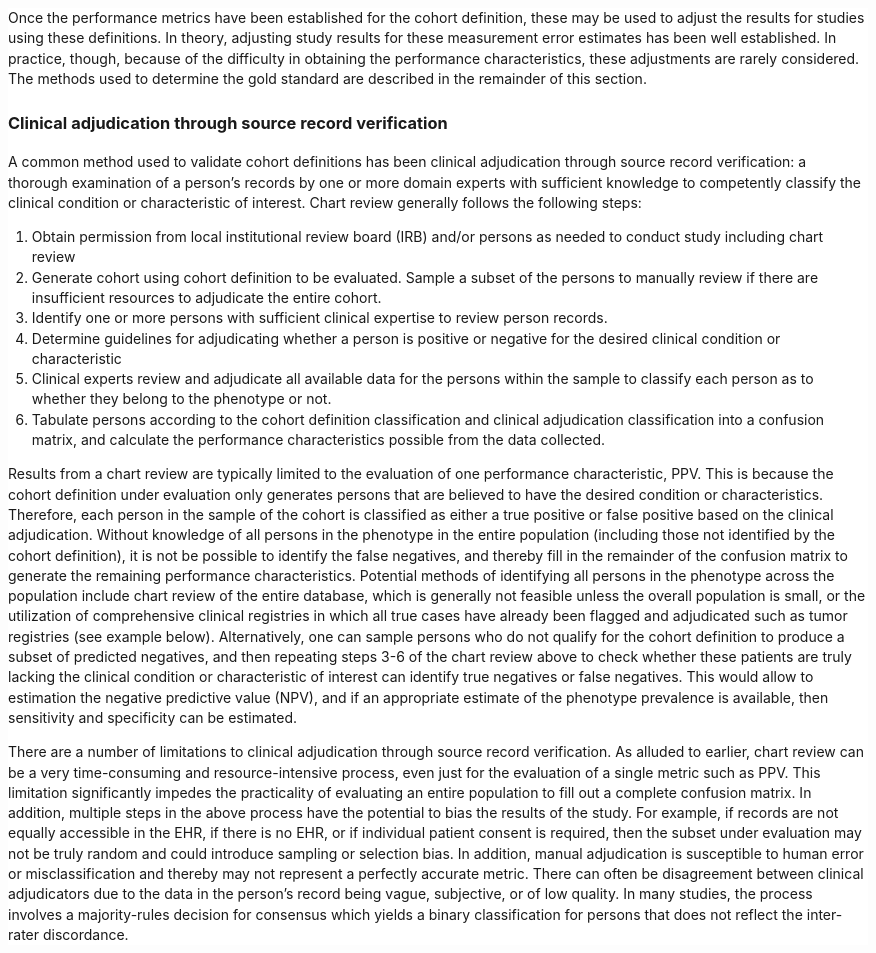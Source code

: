 Once the performance metrics have been established for the cohort definition, these may be used to adjust the results for studies using these definitions. In theory, adjusting study results for these measurement error estimates has been well established.  In practice, though, because of the difficulty in obtaining the performance characteristics, these adjustments are rarely considered.  
The methods used to determine the gold standard are described in the remainder of this section.
### Clinical adjudication through source record verification 
A common method used to validate cohort definitions has been clinical adjudication through source record verification: a thorough examination of a person’s records by one or more domain experts with sufficient knowledge to competently classify the clinical condition or characteristic of interest.  Chart review generally follows the following steps:

1.	Obtain permission from local institutional review board (IRB) and/or persons as needed to conduct study including chart review
2.	Generate cohort using cohort definition to be evaluated.  Sample a subset of the persons to manually review if there are insufficient resources to adjudicate the entire cohort.
3.	Identify one or more persons with sufficient clinical expertise to review person records.
4.	Determine guidelines for adjudicating whether a person is positive or negative for the desired clinical condition or characteristic
5.	Clinical experts review and adjudicate all available data for the persons within the sample to classify each person as to whether they belong to the phenotype or not.
6.	Tabulate persons according to the cohort definition classification and clinical adjudication classification into a confusion matrix, and calculate the performance characteristics possible from the data collected.

Results from a chart review are typically limited to the evaluation of one performance characteristic, PPV. This is because the cohort definition under evaluation only generates persons that are believed to have the desired condition or characteristics.  Therefore, each person in the sample of the cohort is classified as either a true positive or false positive based on the clinical adjudication. Without knowledge of all persons in the phenotype in the entire population (including those not identified by the cohort definition), it is not be possible to identify the false negatives, and thereby fill in the remainder of the confusion matrix to generate the remaining performance characteristics. Potential methods of identifying all persons in the phenotype across the population include chart review of the entire database, which is generally not feasible unless the overall population is small, or the utilization of comprehensive clinical registries in which all true cases have already been flagged and adjudicated such as tumor registries (see example below).  Alternatively, one can sample persons who do not qualify for the cohort definition to produce a subset of predicted negatives, and then repeating steps 3-6 of the chart review above to check whether these patients are truly lacking the clinical condition or characteristic of interest can identify true negatives or false negatives. This would allow to estimation the negative predictive value (NPV), and if an appropriate estimate of the phenotype prevalence is available, then sensitivity and specificity can be estimated.  

There are a number of limitations to clinical adjudication through source record verification. As alluded to earlier, chart review can be a very time-consuming and resource-intensive process, even just for the evaluation of a single metric such as PPV. This limitation significantly impedes the practicality of evaluating an entire population to fill out a complete confusion matrix. In addition, multiple steps in the above process have the potential to bias the results of the study.  For example, if records are not equally accessible in the EHR, if there is no EHR, or if individual patient consent is required, then the subset under evaluation may not be truly random and could introduce sampling or selection bias. In addition, manual adjudication is susceptible to human error or misclassification and thereby may not represent a perfectly accurate metric.  There can often be disagreement between clinical adjudicators due to the data in the person’s record being vague, subjective, or of low quality. In many studies, the process involves a majority-rules decision for consensus which yields a binary classification for persons that does not reflect the inter-rater discordance.  
